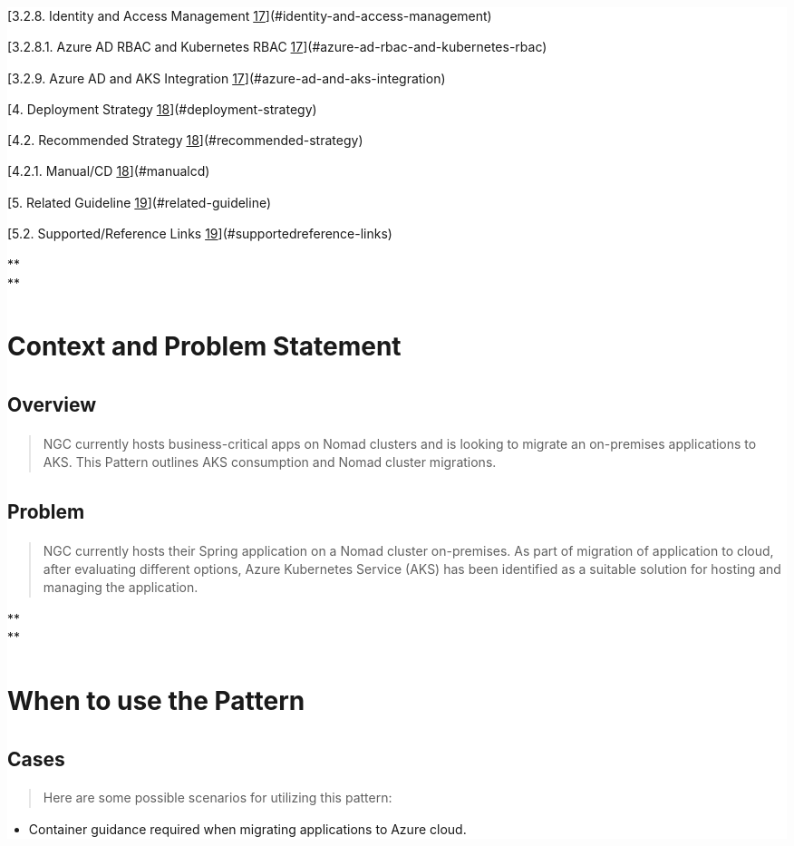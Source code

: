 [3.2.8. Identity and Access Management
[17](#identity-and-access-management)](#identity-and-access-management)

[3.2.8.1. Azure AD RBAC and Kubernetes RBAC
[17](#azure-ad-rbac-and-kubernetes-rbac)](#azure-ad-rbac-and-kubernetes-rbac)

[3.2.9. Azure AD and AKS Integration
[17](#azure-ad-and-aks-integration)](#azure-ad-and-aks-integration)

[4. Deployment Strategy
[18](#deployment-strategy)](#deployment-strategy)

[4.2. Recommended Strategy
[18](#recommended-strategy)](#recommended-strategy)

[4.2.1. Manual/CD [18](#manualcd)](#manualcd)

[5. Related Guideline [19](#related-guideline)](#related-guideline)

[5.2. Supported/Reference Links
[19](#supportedreference-links)](#supportedreference-links)

**  
**

# **Context and Problem Statement**

## **Overview**

> NGC currently hosts business-critical apps on Nomad clusters and is
> looking to migrate an on-premises applications to AKS. This Pattern
> outlines AKS consumption and Nomad cluster migrations.

## **Problem**

> NGC currently hosts their Spring application on a Nomad cluster
> on-premises. As part of migration of application to cloud, after
> evaluating different options, Azure Kubernetes Service (AKS) has been
> identified as a suitable solution for hosting and managing the
> application.

**  
**

# **When to use the Pattern**

## **Cases**

> Here are some possible scenarios for utilizing this pattern:

- Container guidance required when migrating applications to Azure
  cloud.
